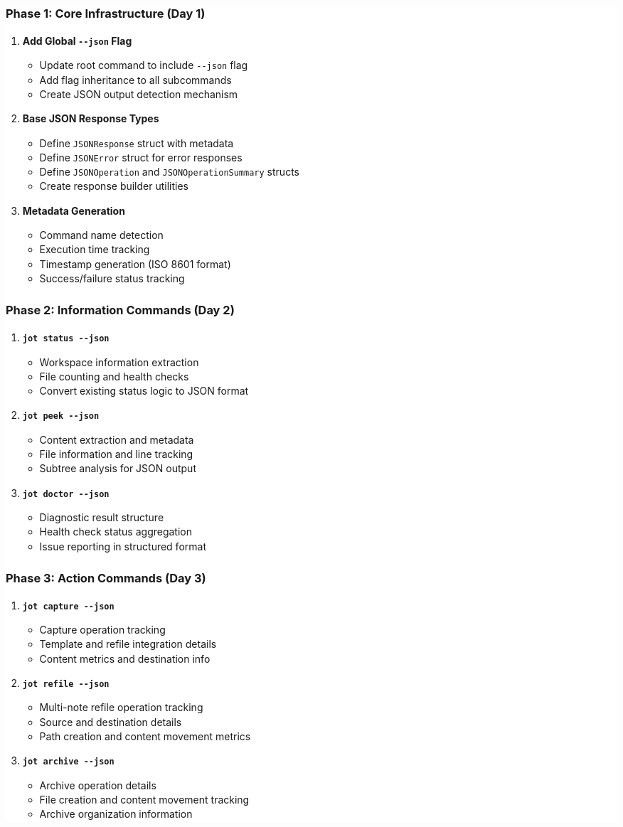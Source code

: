 ### Phase 1: Core Infrastructure (Day 1)

1. **Add Global `--json` Flag**

   - Update root command to include `--json` flag
   - Add flag inheritance to all subcommands
   - Create JSON output detection mechanism

2. **Base JSON Response Types**

   - Define `JSONResponse` struct with metadata
   - Define `JSONError` struct for error responses
   - Define `JSONOperation` and `JSONOperationSummary` structs
   - Create response builder utilities

3. **Metadata Generation**
   - Command name detection
   - Execution time tracking
   - Timestamp generation (ISO 8601 format)
   - Success/failure status tracking

### Phase 2: Information Commands (Day 2)

1. **`jot status --json`**

   - Workspace information extraction
   - File counting and health checks
   - Convert existing status logic to JSON format

2. **`jot peek --json`**

   - Content extraction and metadata
   - File information and line tracking
   - Subtree analysis for JSON output

3. **`jot doctor --json`**
   - Diagnostic result structure
   - Health check status aggregation
   - Issue reporting in structured format

### Phase 3: Action Commands (Day 3)

1. **`jot capture --json`**

   - Capture operation tracking
   - Template and refile integration details
   - Content metrics and destination info

2. **`jot refile --json`**

   - Multi-note refile operation tracking
   - Source and destination details
   - Path creation and content movement metrics

3. **`jot archive --json`**
   - Archive operation details
   - File creation and content movement tracking
   - Archive organization information
